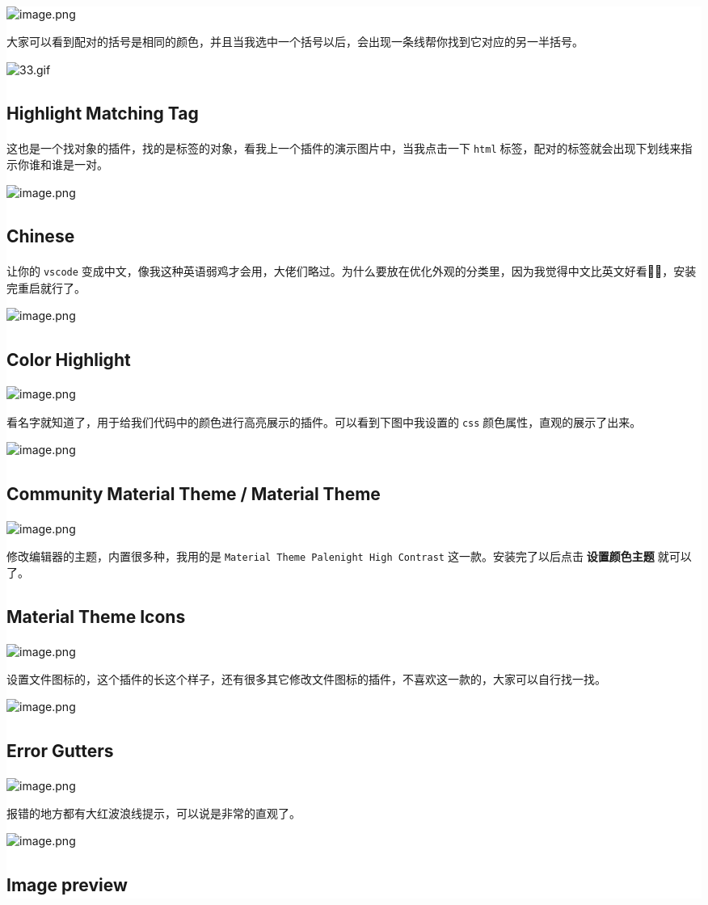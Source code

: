 ![image.png](http://alist.ciberviler.top/d/ecloud180/images/blogImage/23d7197bd8a44efeaccc433741777367.jpg)

大家可以看到配对的括号是相同的颜色，并且当我选中一个括号以后，会出现一条线帮你找到它对应的另一半括号。

![33.gif](http://alist.ciberviler.top/d/ecloud180/images/blogImage/e99c17172ac749bb8eb367c528ef30e7.jpg)

## Highlight Matching Tag

这也是一个找对象的插件，找的是标签的对象，看我上一个插件的演示图片中，当我点击一下 `html` 标签，配对的标签就会出现下划线来指示你谁和谁是一对。

![image.png](http://alist.ciberviler.top/d/ecloud180/images/blogImage/1c532cc1810948e4b8e94cfcbe4dd1f1.jpg)

## Chinese

让你的 `vscode` 变成中文，像我这种英语弱鸡才会用，大佬们略过。为什么要放在优化外观的分类里，因为我觉得中文比英文好看🧐🧐，安装完重启就行了。

![image.png](http://alist.ciberviler.top/d/ecloud180/images/blogImage/f3467a34bb3845e08683c84cb29a45a0.jpg)

## Color Highlight

![image.png](http://alist.ciberviler.top/d/ecloud180/images/blogImage/1eb327c8dea340b6b7888439f2314766.jpg)

看名字就知道了，用于给我们代码中的颜色进行高亮展示的插件。可以看到下图中我设置的 `css` 颜色属性，直观的展示了出来。

![image.png](http://alist.ciberviler.top/d/ecloud180/images/blogImage/da5b9509149643d19e95d0ebea9a71a1.jpg)

## Community Material Theme / Material Theme

![image.png](http://alist.ciberviler.top/d/ecloud180/images/blogImage/e1718e04f3254d4b94c5381424f457c6.jpg)

修改编辑器的主题，内置很多种，我用的是 `Material Theme Palenight High Contrast` 这一款。安装完了以后点击 **设置颜色主题** 就可以了。

## Material Theme Icons

![image.png](http://alist.ciberviler.top/d/ecloud180/images/blogImage/302e02cda07249d8bd44d115640e1e5a.jpg)

设置文件图标的，这个插件的长这个样子，还有很多其它修改文件图标的插件，不喜欢这一款的，大家可以自行找一找。

![image.png](http://alist.ciberviler.top/d/ecloud180/images/blogImage/ecef44f36f3e483da18c8e4a790e2b7c.jpg)

## Error Gutters

![image.png](http://alist.ciberviler.top/d/ecloud180/images/blogImage/24beb253e8d9420da7b2cf09138432d1.jpg)

报错的地方都有大红波浪线提示，可以说是非常的直观了。

![image.png](http://alist.ciberviler.top/d/ecloud180/images/blogImage/973041a772a64e51839b5d1d96b9c6f8.jpg)

## Image preview
